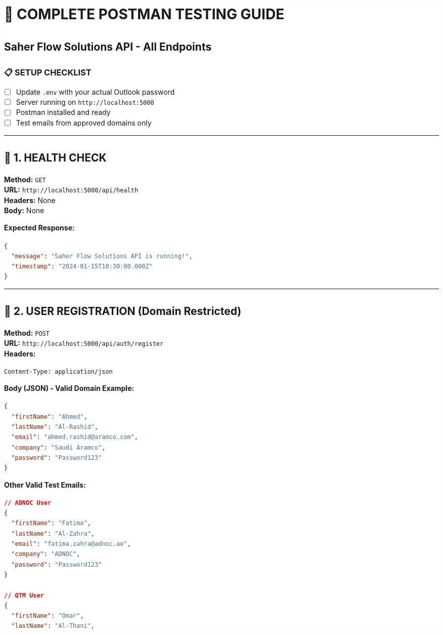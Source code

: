# 🚀 COMPLETE POSTMAN TESTING GUIDE
## Saher Flow Solutions API - All Endpoints

### 📋 **SETUP CHECKLIST**
- [ ] Update `.env` with your actual Outlook password
- [ ] Server running on `http://localhost:5000`
- [ ] Postman installed and ready
- [ ] Test emails from approved domains only

---

## 🏥 **1. HEALTH CHECK**

**Method:** `GET`  
**URL:** `http://localhost:5000/api/health`  
**Headers:** None  
**Body:** None  

**Expected Response:**
```json
{
  "message": "Saher Flow Solutions API is running!",
  "timestamp": "2024-01-15T10:30:00.000Z"
}
```

---

## 👤 **2. USER REGISTRATION** (Domain Restricted)

**Method:** `POST`  
**URL:** `http://localhost:5000/api/auth/register`  
**Headers:**
```
Content-Type: application/json
```

**Body (JSON) - Valid Domain Example:**
```json
{
  "firstName": "Ahmed",
  "lastName": "Al-Rashid",
  "email": "ahmed.rashid@aramco.com",
  "company": "Saudi Aramco",
  "password": "Password123"
}
```

**Other Valid Test Emails:**
```json
// ADNOC User
{
  "firstName": "Fatima",
  "lastName": "Al-Zahra",
  "email": "fatima.zahra@adnoc.ae",
  "company": "ADNOC",
  "password": "Password123"
}

// QTM User  
{
  "firstName": "Omar",
  "lastName": "Al-Thani",
```
